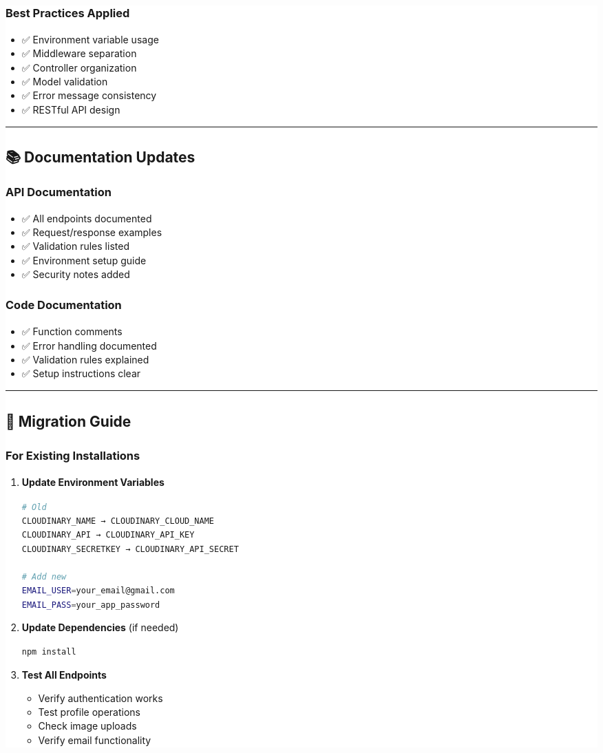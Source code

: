 ### Best Practices Applied
- ✅ Environment variable usage
- ✅ Middleware separation
- ✅ Controller organization
- ✅ Model validation
- ✅ Error message consistency
- ✅ RESTful API design

---

## 📚 Documentation Updates

### API Documentation
- ✅ All endpoints documented
- ✅ Request/response examples
- ✅ Validation rules listed
- ✅ Environment setup guide
- ✅ Security notes added

### Code Documentation
- ✅ Function comments
- ✅ Error handling documented
- ✅ Validation rules explained
- ✅ Setup instructions clear

---

## 🔄 Migration Guide

### For Existing Installations

1. **Update Environment Variables**
   ```bash
   # Old
   CLOUDINARY_NAME → CLOUDINARY_CLOUD_NAME
   CLOUDINARY_API → CLOUDINARY_API_KEY
   CLOUDINARY_SECRETKEY → CLOUDINARY_API_SECRET
   
   # Add new
   EMAIL_USER=your_email@gmail.com
   EMAIL_PASS=your_app_password
   ```

2. **Update Dependencies** (if needed)
   ```bash
   npm install
   ```

3. **Test All Endpoints**
   - Verify authentication works
   - Test profile operations
   - Check image uploads
   - Verify email functionality
